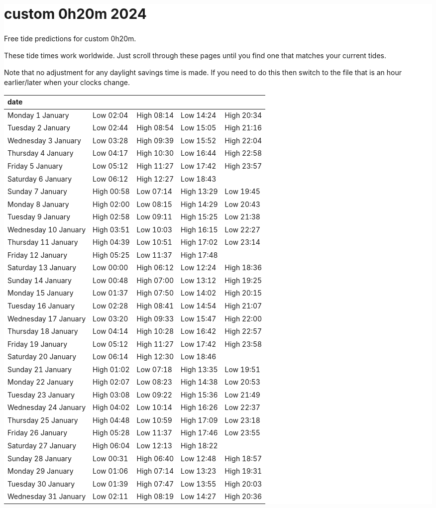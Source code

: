 # custom 0h20m 2024
Free tide predictions for custom 0h20m.

These tide times work worldwide.  Just scroll through these pages until you find one that matches your current tides.

Note that no adjustment for any daylight savings time is made.  If you need to do this then switch to the file that is an hour earlier/later when your clocks change.

| date |   |   |   |   |
|:-----|---|---|---|---|
| Monday 1 January | Low 02:04 | High 08:14 | Low 14:24 | High 20:34 | 
| Tuesday 2 January | Low 02:44 | High 08:54 | Low 15:05 | High 21:16 | 
| Wednesday 3 January | Low 03:28 | High 09:39 | Low 15:52 | High 22:04 | 
| Thursday 4 January | Low 04:17 | High 10:30 | Low 16:44 | High 22:58 | 
| Friday 5 January | Low 05:12 | High 11:27 | Low 17:42 | High 23:57 | 
| Saturday 6 January | Low 06:12 | High 12:27 | Low 18:43 |  | 
| Sunday 7 January | High 00:58 | Low 07:14 | High 13:29 | Low 19:45 | 
| Monday 8 January | High 02:00 | Low 08:15 | High 14:29 | Low 20:43 | 
| Tuesday 9 January | High 02:58 | Low 09:11 | High 15:25 | Low 21:38 | 
| Wednesday 10 January | High 03:51 | Low 10:03 | High 16:15 | Low 22:27 | 
| Thursday 11 January | High 04:39 | Low 10:51 | High 17:02 | Low 23:14 | 
| Friday 12 January | High 05:25 | Low 11:37 | High 17:48 |  | 
| Saturday 13 January | Low 00:00 | High 06:12 | Low 12:24 | High 18:36 | 
| Sunday 14 January | Low 00:48 | High 07:00 | Low 13:12 | High 19:25 | 
| Monday 15 January | Low 01:37 | High 07:50 | Low 14:02 | High 20:15 | 
| Tuesday 16 January | Low 02:28 | High 08:41 | Low 14:54 | High 21:07 | 
| Wednesday 17 January | Low 03:20 | High 09:33 | Low 15:47 | High 22:00 | 
| Thursday 18 January | Low 04:14 | High 10:28 | Low 16:42 | High 22:57 | 
| Friday 19 January | Low 05:12 | High 11:27 | Low 17:42 | High 23:58 | 
| Saturday 20 January | Low 06:14 | High 12:30 | Low 18:46 |  | 
| Sunday 21 January | High 01:02 | Low 07:18 | High 13:35 | Low 19:51 | 
| Monday 22 January | High 02:07 | Low 08:23 | High 14:38 | Low 20:53 | 
| Tuesday 23 January | High 03:08 | Low 09:22 | High 15:36 | Low 21:49 | 
| Wednesday 24 January | High 04:02 | Low 10:14 | High 16:26 | Low 22:37 | 
| Thursday 25 January | High 04:48 | Low 10:59 | High 17:09 | Low 23:18 | 
| Friday 26 January | High 05:28 | Low 11:37 | High 17:46 | Low 23:55 | 
| Saturday 27 January | High 06:04 | Low 12:13 | High 18:22 |  | 
| Sunday 28 January | Low 00:31 | High 06:40 | Low 12:48 | High 18:57 | 
| Monday 29 January | Low 01:06 | High 07:14 | Low 13:23 | High 19:31 | 
| Tuesday 30 January | Low 01:39 | High 07:47 | Low 13:55 | High 20:03 | 
| Wednesday 31 January | Low 02:11 | High 08:19 | Low 14:27 | High 20:36 | 